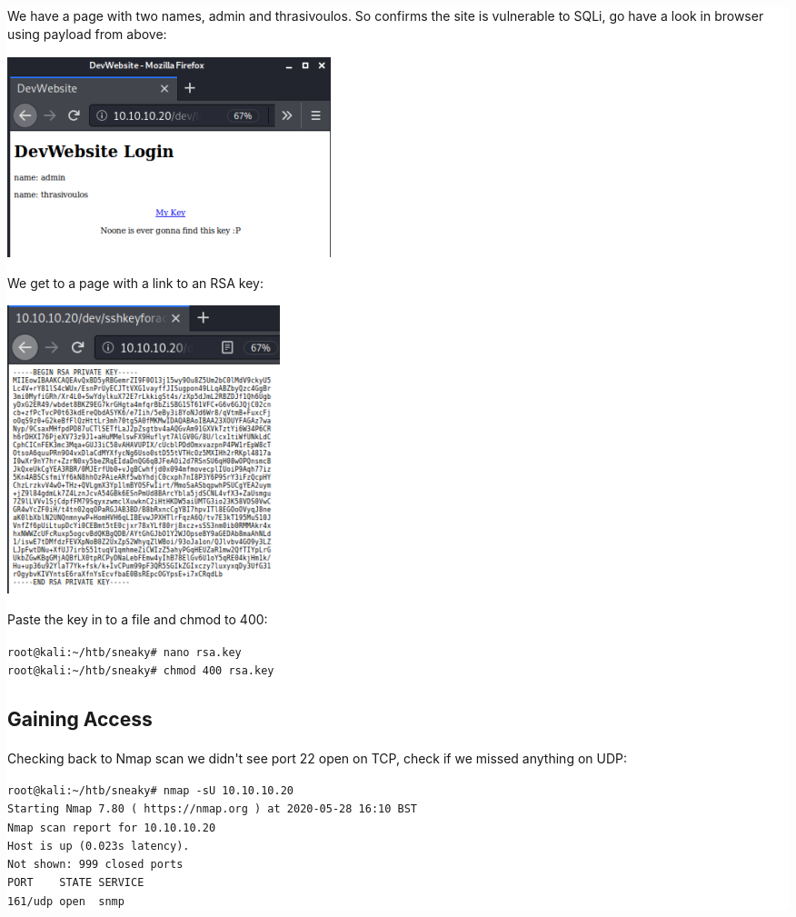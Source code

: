 We have a page with two names, admin and thrasivoulos. So confirms the site is vulnerable to SQLi, go have a look in browser using payload from above:

![website_login](/assets/images/2020-05-31-20-49-38.png)

We get to a page with a link to an RSA key:

![rsa_key](/assets/images/2020-05-31-20-50-11.png)

Paste the key in to a file and chmod to 400:

```text
root@kali:~/htb/sneaky# nano rsa.key
root@kali:~/htb/sneaky# chmod 400 rsa.key
```

## Gaining Access

Checking back to Nmap scan we didn't see port 22 open on TCP, check if we missed anything on UDP:

```text
root@kali:~/htb/sneaky# nmap -sU 10.10.10.20
Starting Nmap 7.80 ( https://nmap.org ) at 2020-05-28 16:10 BST
Nmap scan report for 10.10.10.20
Host is up (0.023s latency).
Not shown: 999 closed ports
PORT    STATE SERVICE
161/udp open  snmp
```

